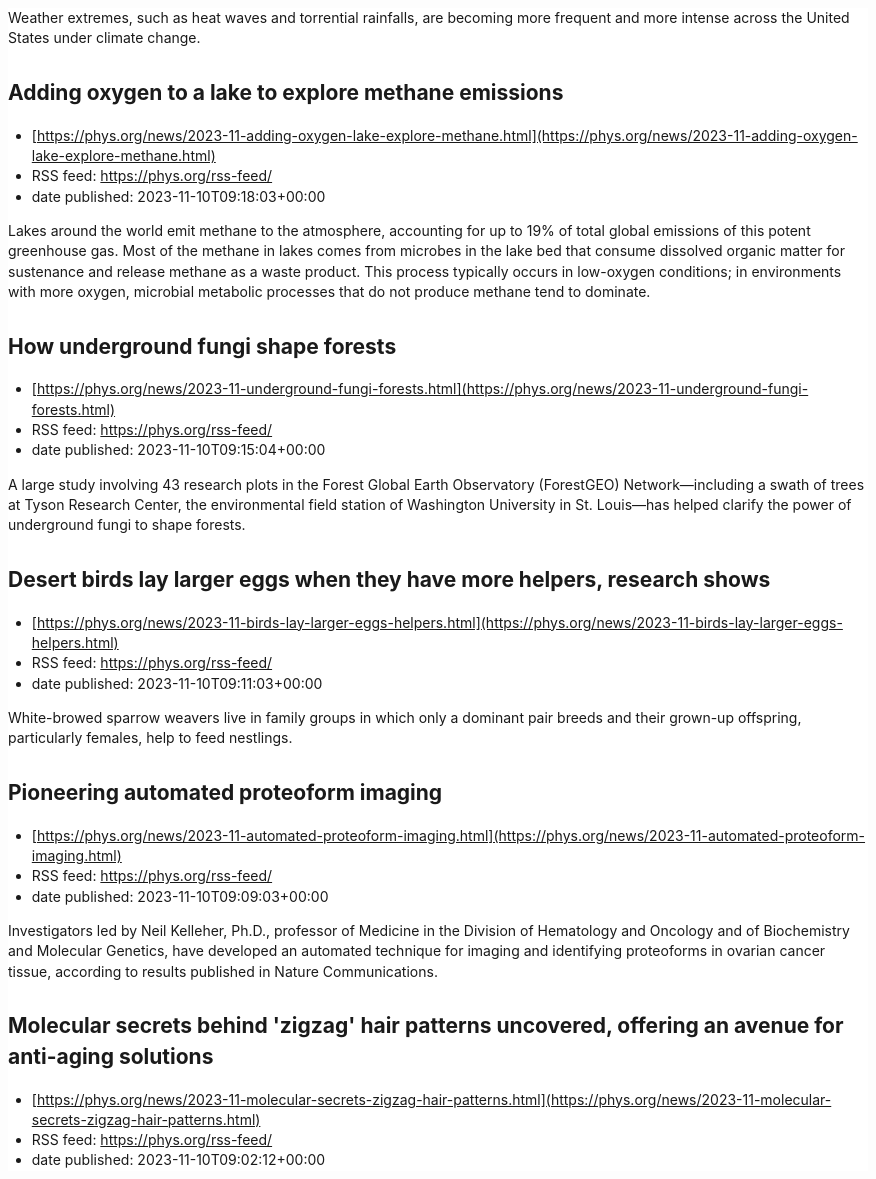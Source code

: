 Weather extremes, such as heat waves and torrential rainfalls, are becoming more frequent and more intense across the United States under climate change.

## Adding oxygen to a lake to explore methane emissions
 - [https://phys.org/news/2023-11-adding-oxygen-lake-explore-methane.html](https://phys.org/news/2023-11-adding-oxygen-lake-explore-methane.html)
 - RSS feed: https://phys.org/rss-feed/
 - date published: 2023-11-10T09:18:03+00:00

Lakes around the world emit methane to the atmosphere, accounting for up to 19% of total global emissions of this potent greenhouse gas. Most of the methane in lakes comes from microbes in the lake bed that consume dissolved organic matter for sustenance and release methane as a waste product. This process typically occurs in low-oxygen conditions; in environments with more oxygen, microbial metabolic processes that do not produce methane tend to dominate.

## How underground fungi shape forests
 - [https://phys.org/news/2023-11-underground-fungi-forests.html](https://phys.org/news/2023-11-underground-fungi-forests.html)
 - RSS feed: https://phys.org/rss-feed/
 - date published: 2023-11-10T09:15:04+00:00

A large study involving 43 research plots in the Forest Global Earth Observatory (ForestGEO) Network—including a swath of trees at Tyson Research Center, the environmental field station of Washington University in St. Louis—has helped clarify the power of underground fungi to shape forests.

## Desert birds lay larger eggs when they have more helpers, research shows
 - [https://phys.org/news/2023-11-birds-lay-larger-eggs-helpers.html](https://phys.org/news/2023-11-birds-lay-larger-eggs-helpers.html)
 - RSS feed: https://phys.org/rss-feed/
 - date published: 2023-11-10T09:11:03+00:00

White-browed sparrow weavers live in family groups in which only a dominant pair breeds and their grown-up offspring, particularly females, help to feed nestlings.

## Pioneering automated proteoform imaging
 - [https://phys.org/news/2023-11-automated-proteoform-imaging.html](https://phys.org/news/2023-11-automated-proteoform-imaging.html)
 - RSS feed: https://phys.org/rss-feed/
 - date published: 2023-11-10T09:09:03+00:00

Investigators led by Neil Kelleher, Ph.D., professor of Medicine in the Division of Hematology and Oncology and of Biochemistry and Molecular Genetics, have developed an automated technique for imaging and identifying proteoforms in ovarian cancer tissue, according to results published in Nature Communications.

## Molecular secrets behind 'zigzag' hair patterns uncovered, offering an avenue for anti-aging solutions
 - [https://phys.org/news/2023-11-molecular-secrets-zigzag-hair-patterns.html](https://phys.org/news/2023-11-molecular-secrets-zigzag-hair-patterns.html)
 - RSS feed: https://phys.org/rss-feed/
 - date published: 2023-11-10T09:02:12+00:00
